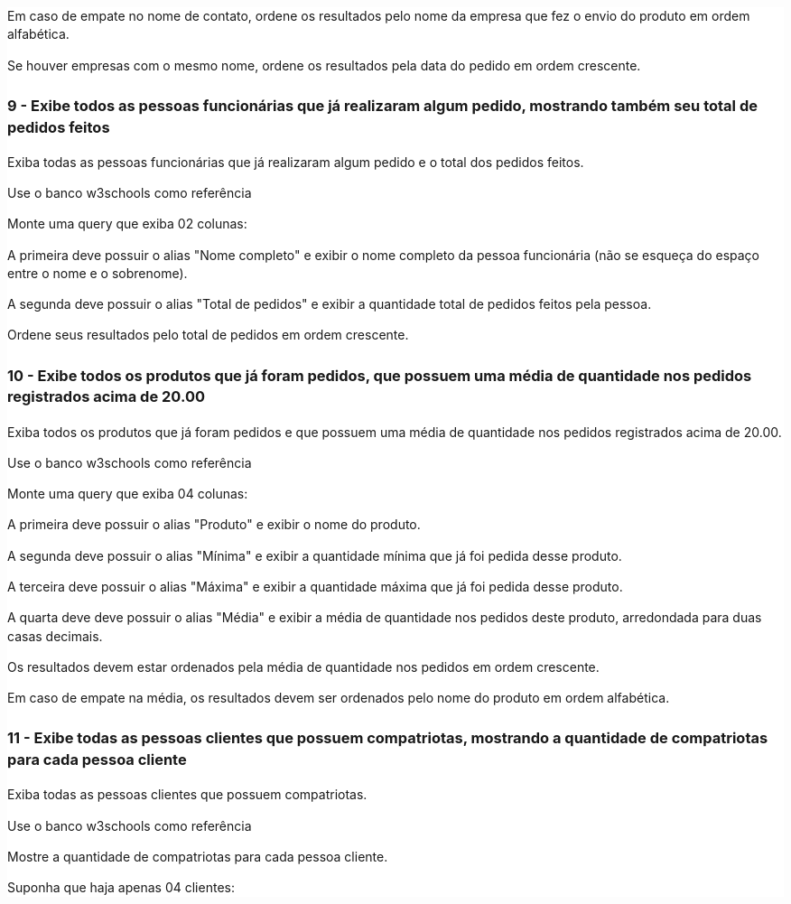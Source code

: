 Em caso de empate no nome de contato, ordene os resultados pelo nome da empresa que fez o envio do produto em ordem alfabética.

Se houver empresas com o mesmo nome, ordene os resultados pela data do pedido em ordem crescente.

### 9 - Exibe todos as pessoas funcionárias que já realizaram algum pedido, mostrando também seu total de pedidos feitos
Exiba todas as pessoas funcionárias que já realizaram algum pedido e o total dos pedidos feitos.

Use o banco w3schools como referência

Monte uma query que exiba 02 colunas:

A primeira deve possuir o alias "Nome completo" e exibir o nome completo da pessoa funcionária (não se esqueça do espaço entre o nome e o sobrenome).

A segunda deve possuir o alias "Total de pedidos" e exibir a quantidade total de pedidos feitos pela pessoa.

Ordene seus resultados pelo total de pedidos em ordem crescente.

### 10 - Exibe todos os produtos que já foram pedidos, que possuem uma média de quantidade nos pedidos registrados acima de 20.00
Exiba todos os produtos que já foram pedidos e que possuem uma média de quantidade nos pedidos registrados acima de 20.00.

Use o banco w3schools como referência

Monte uma query que exiba 04 colunas:

A primeira deve possuir o alias "Produto" e exibir o nome do produto.

A segunda deve possuir o alias "Mínima" e exibir a quantidade mínima que já foi pedida desse produto.

A terceira deve possuir o alias "Máxima" e exibir a quantidade máxima que já foi pedida desse produto.

A quarta deve deve possuir o alias "Média" e exibir a média de quantidade nos pedidos deste produto, arredondada para duas casas decimais.

Os resultados devem estar ordenados pela média de quantidade nos pedidos em ordem crescente.

Em caso de empate na média, os resultados devem ser ordenados pelo nome do produto em ordem alfabética.

### 11 - Exibe todas as pessoas clientes que possuem compatriotas, mostrando a quantidade de compatriotas para cada pessoa cliente
Exiba todas as pessoas clientes que possuem compatriotas.

Use o banco w3schools como referência

Mostre a quantidade de compatriotas para cada pessoa cliente.

Suponha que haja apenas 04 clientes:
